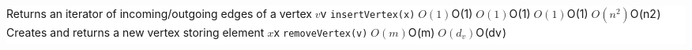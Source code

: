 <td>Returns an iterator of incoming/outgoing edges of a vertex <span class="katex"><span class="katex-mathml"><math><semantics><mrow><mi>v</mi></mrow><annotation encoding="application/x-tex">v</annotation></semantics></math></span><span class="katex-html" aria-hidden="true"><span class="base"><span class="strut" style="height:0.43056em;vertical-align:0em;"></span><span class="mord mathdefault" style="margin-right:0.03588em;">v</span></span></span></span></td>
</tr>
<tr>
<td><code>insertVertex(x)</code></td>
<td><span class="katex"><span class="katex-mathml"><math><semantics><mrow><mi mathvariant="script">O</mi><mo>(</mo><mn>1</mn><mo>)</mo></mrow><annotation encoding="application/x-tex">\mathcal{O}(1)</annotation></semantics></math></span><span class="katex-html" aria-hidden="true"><span class="base"><span class="strut" style="height:1em;vertical-align:-0.25em;"></span><span class="mord"><span class="mord mathcal" style="margin-right:0.02778em;">O</span></span><span class="mopen">(</span><span class="mord">1</span><span class="mclose">)</span></span></span></span></td>
<td><span class="katex"><span class="katex-mathml"><math><semantics><mrow><mi mathvariant="script">O</mi><mo>(</mo><mn>1</mn><mo>)</mo></mrow><annotation encoding="application/x-tex">\mathcal{O}(1)</annotation></semantics></math></span><span class="katex-html" aria-hidden="true"><span class="base"><span class="strut" style="height:1em;vertical-align:-0.25em;"></span><span class="mord"><span class="mord mathcal" style="margin-right:0.02778em;">O</span></span><span class="mopen">(</span><span class="mord">1</span><span class="mclose">)</span></span></span></span></td>
<td><span class="katex"><span class="katex-mathml"><math><semantics><mrow><mi mathvariant="script">O</mi><mo>(</mo><mn>1</mn><mo>)</mo></mrow><annotation encoding="application/x-tex">\mathcal{O}(1)</annotation></semantics></math></span><span class="katex-html" aria-hidden="true"><span class="base"><span class="strut" style="height:1em;vertical-align:-0.25em;"></span><span class="mord"><span class="mord mathcal" style="margin-right:0.02778em;">O</span></span><span class="mopen">(</span><span class="mord">1</span><span class="mclose">)</span></span></span></span></td>
<td><span class="katex"><span class="katex-mathml"><math><semantics><mrow><mi mathvariant="script">O</mi><mo>(</mo><msup><mi>n</mi><mn>2</mn></msup><mo>)</mo></mrow><annotation encoding="application/x-tex">\mathcal{O}(n^2)</annotation></semantics></math></span><span class="katex-html" aria-hidden="true"><span class="base"><span class="strut" style="height:1.064108em;vertical-align:-0.25em;"></span><span class="mord"><span class="mord mathcal" style="margin-right:0.02778em;">O</span></span><span class="mopen">(</span><span class="mord"><span class="mord mathdefault">n</span><span class="msupsub"><span class="vlist-t"><span class="vlist-r"><span class="vlist" style="height:0.8141079999999999em;"><span style="top:-3.063em;margin-right:0.05em;"><span class="pstrut" style="height:2.7em;"></span><span class="sizing reset-size6 size3 mtight"><span class="mord mtight">2</span></span></span></span></span></span></span></span><span class="mclose">)</span></span></span></span></td>
<td>Creates and returns a new vertex storing element <span class="katex"><span class="katex-mathml"><math><semantics><mrow><mi>x</mi></mrow><annotation encoding="application/x-tex">x</annotation></semantics></math></span><span class="katex-html" aria-hidden="true"><span class="base"><span class="strut" style="height:0.43056em;vertical-align:0em;"></span><span class="mord mathdefault">x</span></span></span></span></td>
</tr>
<tr>
<td><code>removeVertex(v)</code></td>
<td><span class="katex"><span class="katex-mathml"><math><semantics><mrow><mi mathvariant="script">O</mi><mo>(</mo><mi>m</mi><mo>)</mo></mrow><annotation encoding="application/x-tex">\mathcal{O}(m)</annotation></semantics></math></span><span class="katex-html" aria-hidden="true"><span class="base"><span class="strut" style="height:1em;vertical-align:-0.25em;"></span><span class="mord"><span class="mord mathcal" style="margin-right:0.02778em;">O</span></span><span class="mopen">(</span><span class="mord mathdefault">m</span><span class="mclose">)</span></span></span></span></td>
<td><span class="katex"><span class="katex-mathml"><math><semantics><mrow><mi mathvariant="script">O</mi><mo>(</mo><msub><mi>d</mi><mi>v</mi></msub><mo>)</mo></mrow><annotation encoding="application/x-tex">\mathcal{O}(d_v)</annotation></semantics></math></span><span class="katex-html" aria-hidden="true"><span class="base"><span class="strut" style="height:1em;vertical-align:-0.25em;"></span><span class="mord"><span class="mord mathcal" style="margin-right:0.02778em;">O</span></span><span class="mopen">(</span><span class="mord"><span class="mord mathdefault">d</span><span class="msupsub"><span class="vlist-t vlist-t2"><span class="vlist-r"><span class="vlist" style="height:0.151392em;"><span style="top:-2.5500000000000003em;margin-left:0em;margin-right:0.05em;"><span class="pstrut" style="height:2.7em;"></span><span class="sizing reset-size6 size3 mtight"><span class="mord mathdefault mtight" style="margin-right:0.03588em;">v</span></span></span></span><span class="vlist-s">​</span></span><span class="vlist-r"><span class="vlist" style="height:0.15em;"><span></span></span></span></span></span></span><span class="mclose">)</span></span></span></span></td>